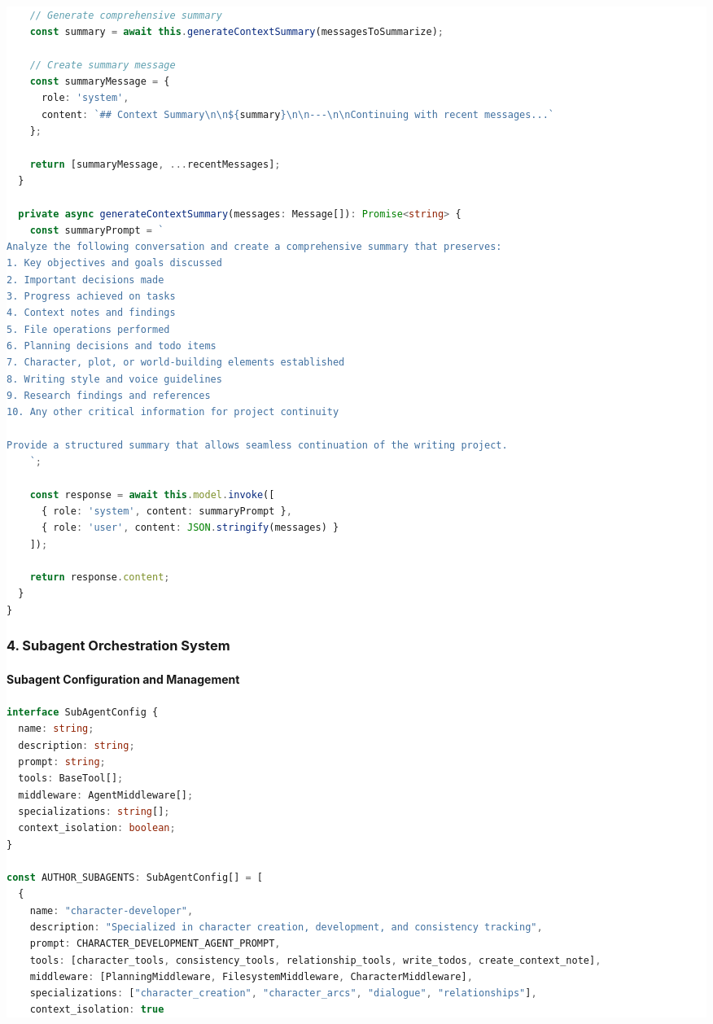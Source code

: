 ```typescript
    // Generate comprehensive summary
    const summary = await this.generateContextSummary(messagesToSummarize);
    
    // Create summary message
    const summaryMessage = {
      role: 'system',
      content: `## Context Summary\n\n${summary}\n\n---\n\nContinuing with recent messages...`
    };
    
    return [summaryMessage, ...recentMessages];
  }

  private async generateContextSummary(messages: Message[]): Promise<string> {
    const summaryPrompt = `
Analyze the following conversation and create a comprehensive summary that preserves:
1. Key objectives and goals discussed
2. Important decisions made
3. Progress achieved on tasks
4. Context notes and findings
5. File operations performed
6. Planning decisions and todo items
7. Character, plot, or world-building elements established
8. Writing style and voice guidelines
9. Research findings and references
10. Any other critical information for project continuity

Provide a structured summary that allows seamless continuation of the writing project.
    `;

    const response = await this.model.invoke([
      { role: 'system', content: summaryPrompt },
      { role: 'user', content: JSON.stringify(messages) }
    ]);

    return response.content;
  }
}
```

### 4. Subagent Orchestration System

#### Subagent Configuration and Management
```typescript
interface SubAgentConfig {
  name: string;
  description: string;
  prompt: string;
  tools: BaseTool[];
  middleware: AgentMiddleware[];
  specializations: string[];
  context_isolation: boolean;
}

const AUTHOR_SUBAGENTS: SubAgentConfig[] = [
  {
    name: "character-developer",
    description: "Specialized in character creation, development, and consistency tracking",
    prompt: CHARACTER_DEVELOPMENT_AGENT_PROMPT,
    tools: [character_tools, consistency_tools, relationship_tools, write_todos, create_context_note],
    middleware: [PlanningMiddleware, FilesystemMiddleware, CharacterMiddleware],
    specializations: ["character_creation", "character_arcs", "dialogue", "relationships"],
    context_isolation: true
```